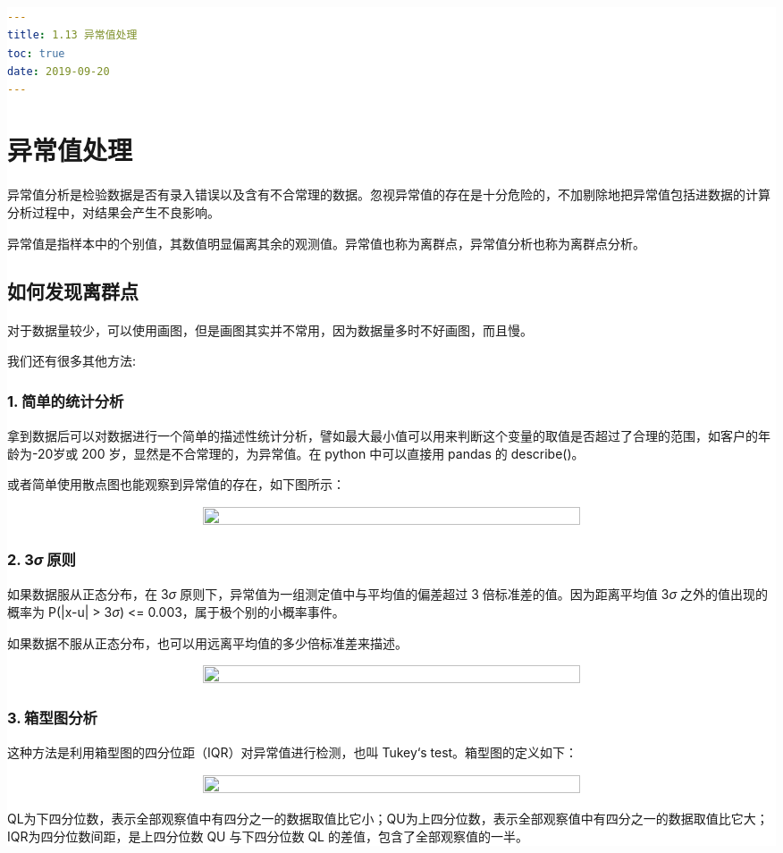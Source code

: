 ```yaml
---
title: 1.13 异常值处理
toc: true
date: 2019-09-20
---
```

# 异常值处理

异常值分析是检验数据是否有录入错误以及含有不合常理的数据。忽视异常值的存在是十分危险的，不加剔除地把异常值包括进数据的计算分析过程中，对结果会产生不良影响。

异常值是指样本中的个别值，其数值明显偏离其余的观测值。异常值也称为离群点，异常值分析也称为离群点分析。

## 如何发现离群点

对于数据量较少，可以使用画图，但是画图其实并不常用，因为数据量多时不好画图，而且慢。


我们还有很多其他方法:

### 1. 简单的统计分析

拿到数据后可以对数据进行一个简单的描述性统计分析，譬如最大最小值可以用来判断这个变量的取值是否超过了合理的范围，如客户的年龄为-20岁或 200 岁，显然是不合常理的，为异常值。在 python 中可以直接用 pandas 的 describe()。

或者简单使用散点图也能观察到异常值的存在，如下图所示：

<p align="center">
    <img width="70%" height="70%" src="http://images.iterate.site/blog/image/20190918/OOPxmtM7Avoo.png?imageslim">
</p>

### 2. $3\sigma$ 原则

如果数据服从正态分布，在 $3\sigma$ 原则下，异常值为一组测定值中与平均值的偏差超过 3 倍标准差的值。因为距离平均值 $3\sigma$ 之外的值出现的概率为 P(|x-u| > $3\sigma$) <= 0.003，属于极个别的小概率事件。

如果数据不服从正态分布，也可以用远离平均值的多少倍标准差来描述。

<p align="center">
    <img width="70%" height="70%" src="http://images.iterate.site/blog/image/20190918/amfVdYnwkf5d.png?imageslim">
</p>

### 3. 箱型图分析

这种方法是利用箱型图的四分位距（IQR）对异常值进行检测，也叫 Tukey‘s test。箱型图的定义如下：

<p align="center">
    <img width="70%" height="70%" src="http://images.iterate.site/blog/image/20190918/zfIiSmGYYliK.png?imageslim">
</p>

QL为下四分位数，表示全部观察值中有四分之一的数据取值比它小；QU为上四分位数，表示全部观察值中有四分之一的数据取值比它大；IQR为四分位数间距，是上四分位数 QU 与下四分位数 QL 的差值，包含了全部观察值的一半。
